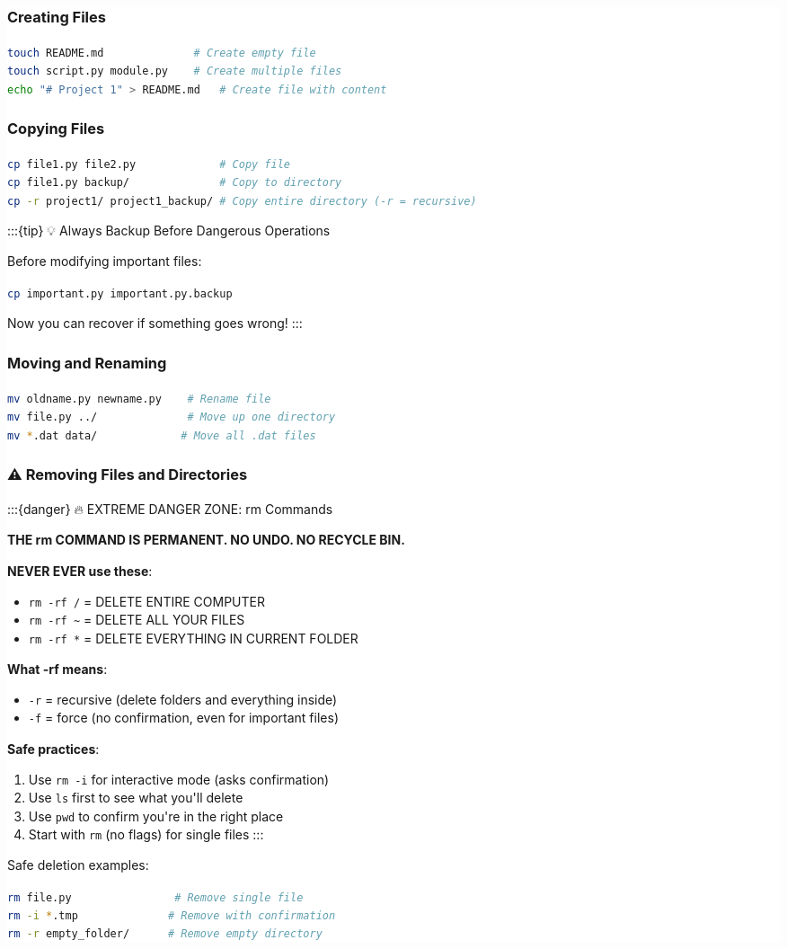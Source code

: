 ### Creating Files

```bash
touch README.md              # Create empty file
touch script.py module.py    # Create multiple files
echo "# Project 1" > README.md   # Create file with content
```

### Copying Files

```bash
cp file1.py file2.py             # Copy file
cp file1.py backup/              # Copy to directory
cp -r project1/ project1_backup/ # Copy entire directory (-r = recursive)
```

:::{tip} 💡 Always Backup Before Dangerous Operations

Before modifying important files:
```bash
cp important.py important.py.backup
```

Now you can recover if something goes wrong!
:::

### Moving and Renaming

```bash
mv oldname.py newname.py    # Rename file
mv file.py ../              # Move up one directory
mv *.dat data/             # Move all .dat files
```

### ⚠️ Removing Files and Directories

:::{danger} 🔥 EXTREME DANGER ZONE: rm Commands

**THE rm COMMAND IS PERMANENT. NO UNDO. NO RECYCLE BIN.**

**NEVER EVER use these**:
- `rm -rf /` = DELETE ENTIRE COMPUTER
- `rm -rf ~` = DELETE ALL YOUR FILES
- `rm -rf *` = DELETE EVERYTHING IN CURRENT FOLDER

**What -rf means**:
- `-r` = recursive (delete folders and everything inside)
- `-f` = force (no confirmation, even for important files)

**Safe practices**:
1. Use `rm -i` for interactive mode (asks confirmation)
2. Use `ls` first to see what you'll delete
3. Use `pwd` to confirm you're in the right place
4. Start with `rm` (no flags) for single files
:::

Safe deletion examples:
```bash
rm file.py                # Remove single file
rm -i *.tmp              # Remove with confirmation
rm -r empty_folder/      # Remove empty directory
```
